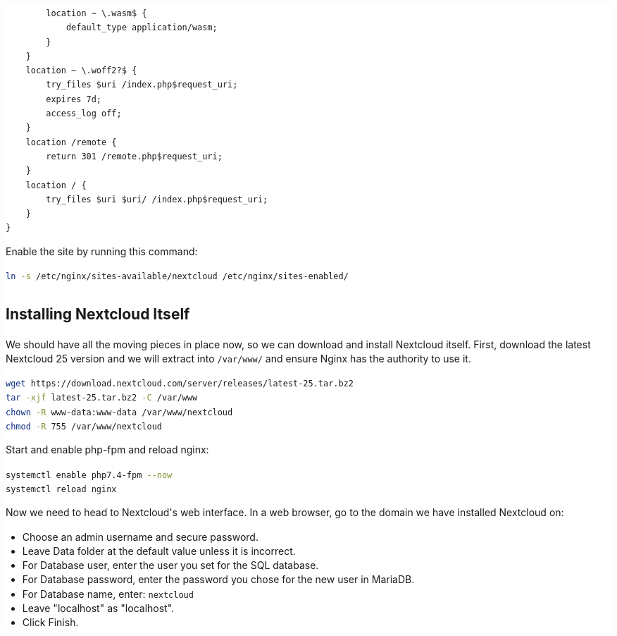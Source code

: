```nginx
        location ~ \.wasm$ {
            default_type application/wasm;
        }
    }
    location ~ \.woff2?$ {
        try_files $uri /index.php$request_uri;
        expires 7d;
        access_log off;
    }
    location /remote {
        return 301 /remote.php$request_uri;
    }
    location / {
        try_files $uri $uri/ /index.php$request_uri;
    }
}
```

Enable the site by running this command:

```sh
ln -s /etc/nginx/sites-available/nextcloud /etc/nginx/sites-enabled/
```

## Installing Nextcloud Itself

We should have all the moving pieces in place now, so we can download and
install Nextcloud itself. First, download the latest Nextcloud 25 version and we will extract into `/var/www/` and ensure Nginx has the authority to use it.

```sh
wget https://download.nextcloud.com/server/releases/latest-25.tar.bz2
tar -xjf latest-25.tar.bz2 -C /var/www
chown -R www-data:www-data /var/www/nextcloud
chmod -R 755 /var/www/nextcloud
```

Start and enable php-fpm and reload nginx:

```sh
systemctl enable php7.4-fpm --now
systemctl reload nginx
```

Now we need to head to Nextcloud\'s web interface. In a web browser, go to the domain we have installed Nextcloud on:

-  Choose an admin username and secure password.
-  Leave Data folder at the default value unless it is incorrect.
-  For Database user, enter the user you set for the SQL database.
-  For Database password, enter the password you chose for the new user
   in MariaDB.
-  For Database name, enter: `nextcloud`
-  Leave \"localhost\" as \"localhost\".
-  Click Finish.
